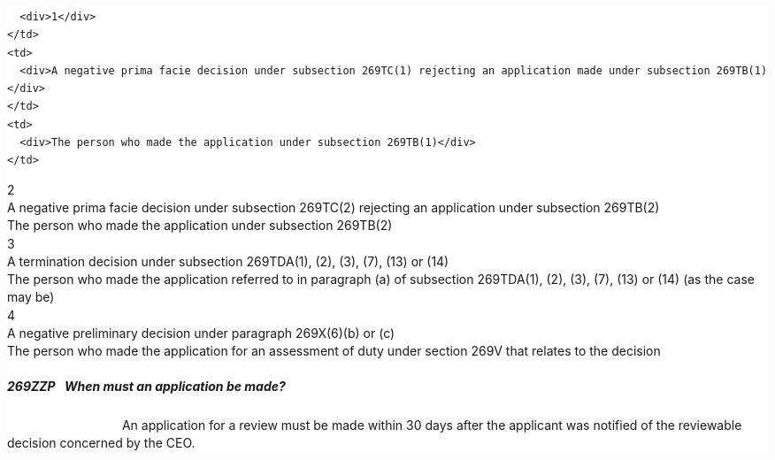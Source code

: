       <div>1</div>
    </td>
    <td>
      <div>A negative prima facie decision under subsection 269TC(1) rejecting an application made under subsection 269TB(1)</div>
    </td>
    <td>
      <div>The person who made the application under subsection 269TB(1)</div>
    </td>
  </tr>
  <tr>
    <td>
      <div>2</div>
    </td>
    <td>
      <div>A negative prima facie decision under subsection 269TC(2) rejecting an application under subsection 269TB(2)</div>
    </td>
    <td>
      <div>The person who made the application under subsection 269TB(2)</div>
    </td>
  </tr>
  <tr>
    <td>
      <div>3</div>
    </td>
    <td>
      <div>A termination decision under subsection 269TDA(1), (2), (3), (7), (13) or (14)</div>
    </td>
    <td>
      <div>The person who made the application referred to in paragraph (a) of subsection 269TDA(1), (2), (3), (7), (13) or (14) (as the case may be)</div>
    </td>
  </tr>
  <tr>
    <td>
      <div>4</div>
    </td>
    <td>
      <div>A negative preliminary decision under paragraph 269X(6)(b) or (c)</div>
    </td>
    <td>
      <div>The person who made the application for an assessment of duty under section 269V that relates to the decision</div>
    </td>
  </tr>
</tbody></table>

##### <a id="269ZZP"></a>269ZZP  When must an application be made?

                   An application for a review must be made within 30 days after the applicant was notified of the reviewable decision concerned by the CEO.

